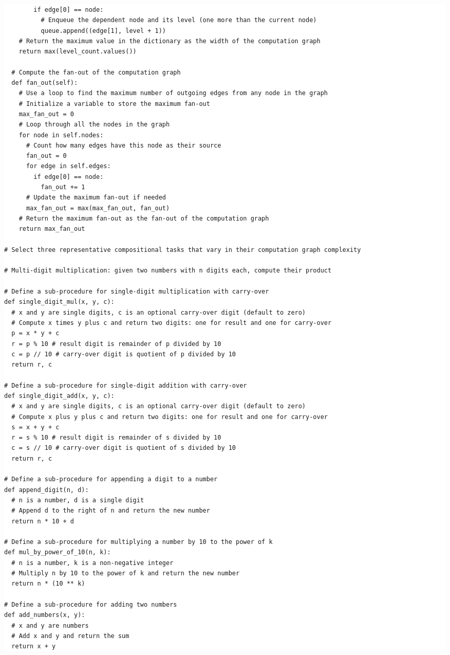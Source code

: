 ```
        if edge[0] == node:
          # Enqueue the dependent node and its level (one more than the current node)
          queue.append((edge[1], level + 1))
    # Return the maximum value in the dictionary as the width of the computation graph
    return max(level_count.values())

  # Compute the fan-out of the computation graph
  def fan_out(self):
    # Use a loop to find the maximum number of outgoing edges from any node in the graph
    # Initialize a variable to store the maximum fan-out
    max_fan_out = 0
    # Loop through all the nodes in the graph
    for node in self.nodes:
      # Count how many edges have this node as their source
      fan_out = 0
      for edge in self.edges:
        if edge[0] == node:
          fan_out += 1
      # Update the maximum fan-out if needed
      max_fan_out = max(max_fan_out, fan_out)
    # Return the maximum fan-out as the fan-out of the computation graph
    return max_fan_out

# Select three representative compositional tasks that vary in their computation graph complexity

# Multi-digit multiplication: given two numbers with n digits each, compute their product

# Define a sub-procedure for single-digit multiplication with carry-over
def single_digit_mul(x, y, c):
  # x and y are single digits, c is an optional carry-over digit (default to zero)
  # Compute x times y plus c and return two digits: one for result and one for carry-over
  p = x * y + c 
  r = p % 10 # result digit is remainder of p divided by 10 
  c = p // 10 # carry-over digit is quotient of p divided by 10
  return r, c

# Define a sub-procedure for single-digit addition with carry-over
def single_digit_add(x, y, c):
  # x and y are single digits, c is an optional carry-over digit (default to zero)
  # Compute x plus y plus c and return two digits: one for result and one for carry-over
  s = x + y + c 
  r = s % 10 # result digit is remainder of s divided by 10 
  c = s // 10 # carry-over digit is quotient of s divided by 10
  return r, c

# Define a sub-procedure for appending a digit to a number
def append_digit(n, d):
  # n is a number, d is a single digit
  # Append d to the right of n and return the new number
  return n * 10 + d

# Define a sub-procedure for multiplying a number by 10 to the power of k
def mul_by_power_of_10(n, k):
  # n is a number, k is a non-negative integer
  # Multiply n by 10 to the power of k and return the new number
  return n * (10 ** k)

# Define a sub-procedure for adding two numbers
def add_numbers(x, y):
  # x and y are numbers
  # Add x and y and return the sum
  return x + y

```

[1]: https://arxiv.org/pdf/2305.18654v2.pdf "Abstract - arXiv.org"
[2]: https://arxiv.org/abs/2305.18654 "Faith and Fate: Limits of Transformers on Compositionality"
[3]: https://arxiv.org/abs/2305.10601 "[2305.10601] Tree of Thoughts: Deliberate Problem Solving with Large ..."
[1]: https://arxiv.org/pdf/2305.18654v2.pdf "Abstract - arXiv.org"
[2]: https://arxiv.org/abs/2305.18654 "Faith and Fate: Limits of Transformers on Compositionality"
[3]: https://arxiv.org/abs/2305.10601 "[2305.10601] Tree of Thoughts: Deliberate Problem Solving with Large ..."
[1]: https://arxiv.org/pdf/2305.18654v2.pdf "Abstract - arXiv.org"
[2]: https://arxiv.org/abs/2305.18654 "Faith and Fate: Limits of Transformers on Compositionality"
[3]: https://arxiv.org/abs/2305.10601 "[2305.10601] Tree of Thoughts: Deliberate Problem Solving with Large ..."